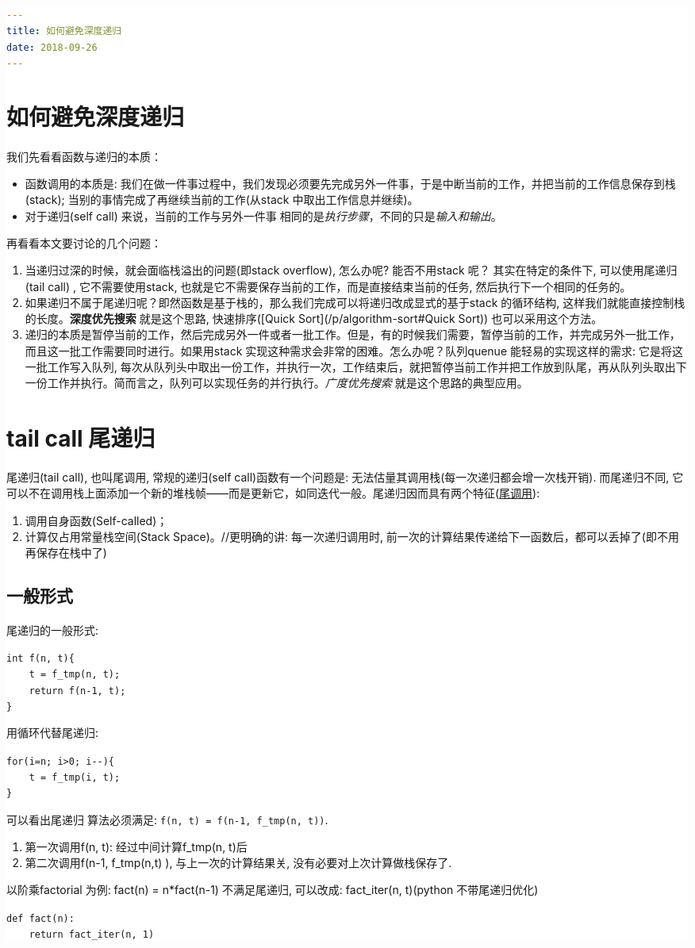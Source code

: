 ```yaml
---
title: 如何避免深度递归
date: 2018-09-26
---
```

# 如何避免深度递归
我们先看看函数与递归的本质：

- 函数调用的本质是: 我们在做一件事过程中，我们发现必须要先完成另外一件事，于是中断当前的工作，并把当前的工作信息保存到栈(stack); 当别的事情完成了再继续当前的工作(从stack 中取出工作信息并继续)。
- 对于递归(self call) 来说，当前的工作与另外一件事 相同的是*执行步骤*，不同的只是*输入和输出*。

再看看本文要讨论的几个问题：

1. 当递归过深的时候，就会面临栈溢出的问题(即stack overflow), 怎么办呢? 能否不用stack 呢？ 其实在特定的条件下, 可以使用尾递归(tail call) , 它不需要使用stack, 也就是它不需要保存当前的工作，而是直接结束当前的任务, 然后执行下一个相同的任务的。
2. 如果递归不属于尾递归呢？即然函数是基于栈的，那么我们完成可以将递归改成显式的基于stack 的循环结构, 这样我们就能直接控制栈的长度。**深度优先搜索** 就是这个思路, 快速排序([Quick Sort](/p/algorithm-sort#Quick Sort)) 也可以采用这个方法。
3. 递归的本质是暂停当前的工作，然后完成另外一件或者一批工作。但是，有的时候我们需要，暂停当前的工作，并完成另外一批工作，而且这一批工作需要同时进行。如果用stack 实现这种需求会非常的困难。怎么办呢？队列quenue 能轻易的实现这样的需求: 它是将这一批工作写入队列, 每次从队列头中取出一份工作，并执行一次，工作结束后，就把暂停当前工作并把工作放到队尾，再从队列头取出下一份工作并执行。简而言之，队列可以实现任务的并行执行。*广度优先搜索* 就是这个思路的典型应用。

# tail call 尾递归
尾递归(tail call), 也叫尾调用, 常规的递归(self call)函数有一个问题是: 无法估量其调用栈(每一次递归都会增一次栈开销). 而尾递归不同, 它可以不在调用栈上面添加一个新的堆栈帧——而是更新它，如同迭代一般。尾递归因而具有两个特征([尾调用]):

1. 调用自身函数(Self-called)；
2. 计算仅占用常量栈空间(Stack Space)。//更明确的讲: 每一次递归调用时, 前一次的计算结果传递给下一函数后，都可以丢掉了(即不用再保存在栈中了)

## 一般形式
尾递归的一般形式:

	int f(n, t){
		t = f_tmp(n, t);
		return f(n-1, t);
	}

用循环代替尾递归:

	for(i=n; i>0; i--){
		t = f_tmp(i, t);
	}

可以看出尾递归 算法必须满足: `f(n, t) = f(n-1, f_tmp(n, t))`.

1. 第一次调用f(n, t): 经过中间计算f_tmp(n, t)后
2. 第二次调用f(n-1, f_tmp(n,t) ), 与上一次的计算结果关, 没有必要对上次计算做栈保存了.

以阶乘factorial 为例: fact(n) = n*fact(n-1) 不满足尾递归, 可以改成: fact_iter(n, t)(python 不带尾递归优化)

    def fact(n):
        return fact_iter(n, 1)


[阮一峰尾调用]: http://www.ruanyifeng.com/blog/2015/04/tail-call.html
[尾调用]: http://zh.wikipedia.org/wiki/%E5%B0%BE%E8%B0%83%E7%94%A8
[DFS]: http://songjinshan.com/akabook/zh/stackqueue.html#stackqueue-dfs
[BFS]: http://songjinshan.com/akabook/zh/stackqueue.html#stackqueue-bfs